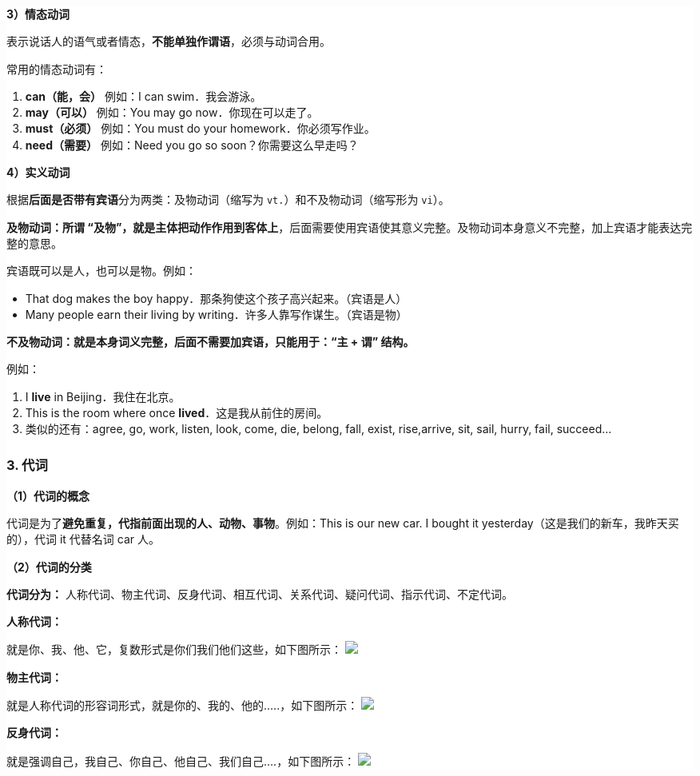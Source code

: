 
**3）情态动词**
  
表示说话人的语气或者情态，**不能单独作谓语**，必须与动词合用。
  
常用的情态动词有：
1.  **can（能，会）** 例如：I can swim．我会游泳。
2.  **may（可以）** 例如：You may go now．你现在可以走了。
3.  **must（必须）** 例如：You must do your homework．你必须写作业。
4.  **need（需要）** 例如：Need you go so soon？你需要这么早走吗？


**4）实义动词**
  
根据**后面是否带有宾语**分为两类：及物动词（缩写为 `vt.`）和不及物动词（缩写形为 `vi`）。
  
**及物动词：所谓 “及物”，就是主体把动作作用到客体上**，后面需要使用宾语使其意义完整。及物动词本身意义不完整，加上宾语才能表达完整的意思。
  
宾语既可以是人，也可以是物。例如：
  
*   That dog makes the boy happy．那条狗使这个孩子高兴起来。（宾语是人）
*   Many people earn their living by writing．许多人靠写作谋生。（宾语是物）
  
**不及物动词：就是本身词义完整，后面不需要加宾语，只能用于：“主 + 谓” 结构。**
  
例如：
  
1.  I **live** in Beijing．我住在北京。
2.  This is the room where once **lived**．这是我从前住的房间。
3.  类似的还有：agree, go, work, listen, look, come, die, belong, fall, exist, rise,arrive, sit, sail, hurry, fail, succeed...

  
  
### 3. 代词

**（1）代词的概念**
  
代词是为了**避免重复，代指前面出现的人、动物、事物**。例如：This is our new car. I bought it yesterday（这是我们的新车，我昨天买的），代词 it 代替名词 car 人。


**（2）代词的分类**
  
**代词分为：** 人称代词、物主代词、反身代词、相互代词、关系代词、疑问代词、指示代词、不定代词。


**人称代词：** 
  
就是你、我、他、它，复数形式是你们我们他们这些，如下图所示：
![](/images/v2-40a091e501848059985408cf5e6f951a_r.jpg)


**物主代词：** 
  
就是人称代词的形容词形式，就是你的、我的、他的.....，如下图所示：
![](/images/v2-141494cdb176bdc926aa13e543ff8142_r.jpg)


**反身代词：** 
  
就是强调自己，我自己、你自己、他自己、我们自己....，如下图所示：
![](/images/v2-6d2310df1cb5fb0a3f150524e7d955da_r.jpg)
